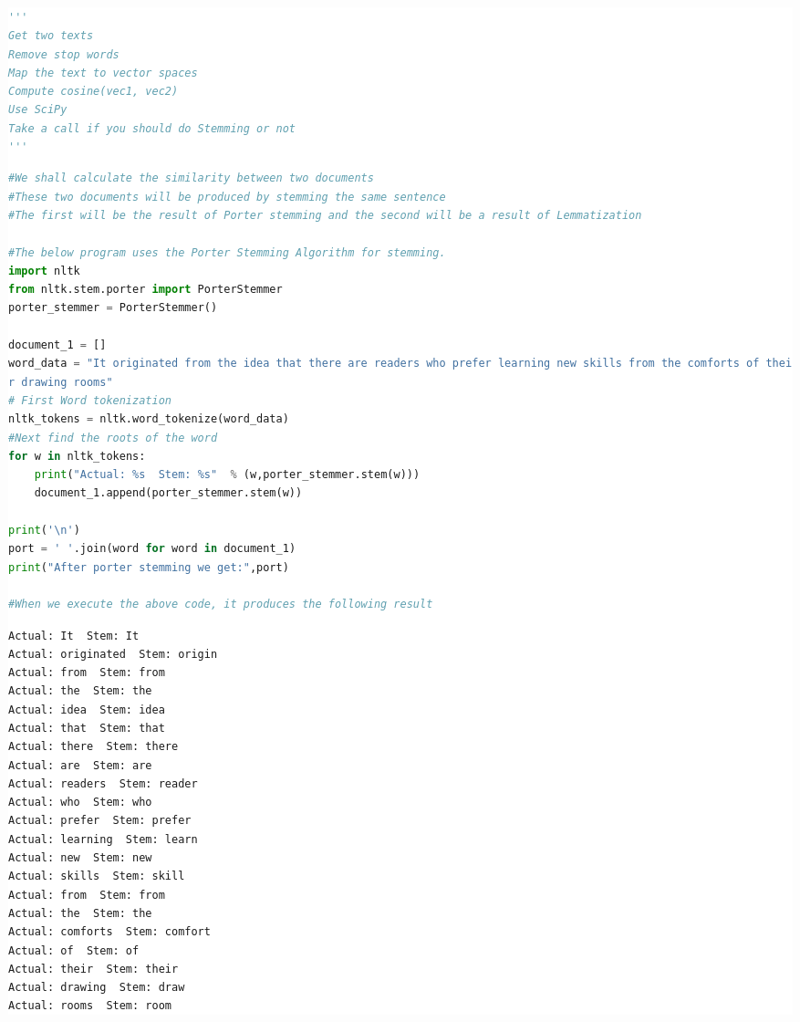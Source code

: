 

```python
'''
Get two texts
Remove stop words
Map the text to vector spaces
Compute cosine(vec1, vec2)
Use SciPy
Take a call if you should do Stemming or not
'''
```


```python
#We shall calculate the similarity between two documents
#These two documents will be produced by stemming the same sentence
#The first will be the result of Porter stemming and the second will be a result of Lemmatization

#The below program uses the Porter Stemming Algorithm for stemming.
import nltk
from nltk.stem.porter import PorterStemmer
porter_stemmer = PorterStemmer()

document_1 = []
word_data = "It originated from the idea that there are readers who prefer learning new skills from the comforts of their drawing rooms"
# First Word tokenization
nltk_tokens = nltk.word_tokenize(word_data)
#Next find the roots of the word
for w in nltk_tokens:
    print("Actual: %s  Stem: %s"  % (w,porter_stemmer.stem(w)))
    document_1.append(porter_stemmer.stem(w))

print('\n')
port = ' '.join(word for word in document_1)
print("After porter stemming we get:",port)
    
#When we execute the above code, it produces the following result
```

    Actual: It  Stem: It
    Actual: originated  Stem: origin
    Actual: from  Stem: from
    Actual: the  Stem: the
    Actual: idea  Stem: idea
    Actual: that  Stem: that
    Actual: there  Stem: there
    Actual: are  Stem: are
    Actual: readers  Stem: reader
    Actual: who  Stem: who
    Actual: prefer  Stem: prefer
    Actual: learning  Stem: learn
    Actual: new  Stem: new
    Actual: skills  Stem: skill
    Actual: from  Stem: from
    Actual: the  Stem: the
    Actual: comforts  Stem: comfort
    Actual: of  Stem: of
    Actual: their  Stem: their
    Actual: drawing  Stem: draw
    Actual: rooms  Stem: room
    